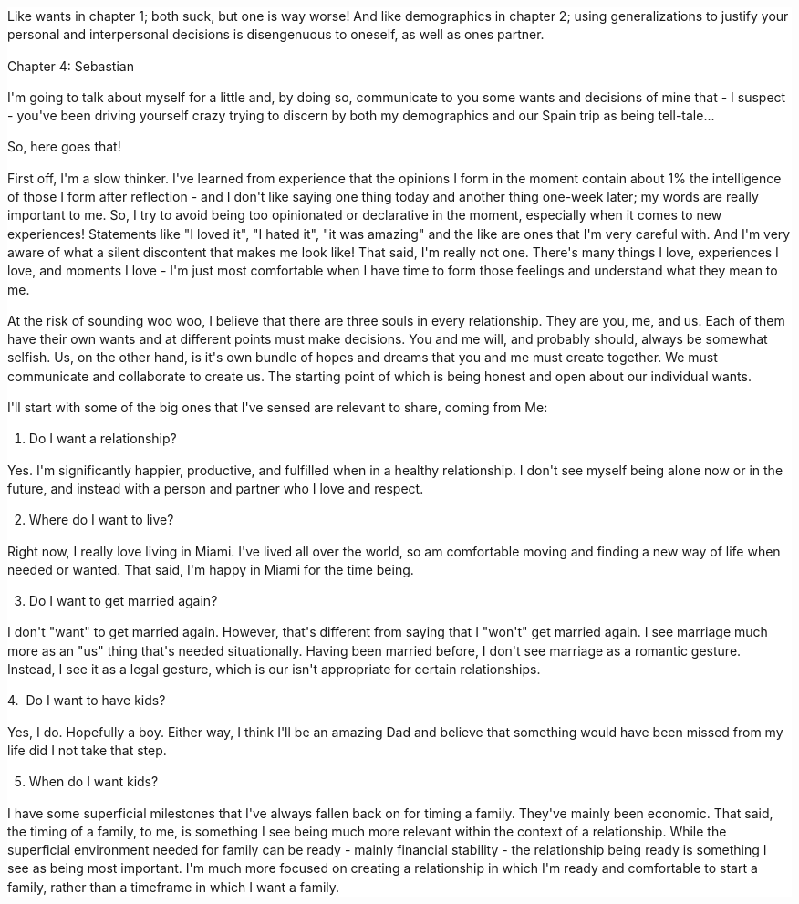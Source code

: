 Like wants in chapter 1; both suck, but one is way worse! And like demographics in chapter 2; using generalizations to justify your personal and interpersonal decisions is disengenuous to oneself, as well as ones partner.

Chapter 4: Sebastian

I'm going to talk about myself for a little and, by doing so, communicate to you some wants and decisions of mine that - I suspect - you've been driving yourself crazy trying to discern by both my demographics and our Spain trip as being tell-tale...

So, here goes that!

First off, I'm a slow thinker. I've learned from experience that the opinions I form in the moment contain about 1% the intelligence of those I form after reflection - and I don't like saying one thing today and another thing one-week later; my words are really important to me. So, I try to avoid being too opinionated or declarative in the moment, especially when it comes to new experiences! Statements like "I loved it", "I hated it", "it was amazing" and the like are ones that I'm very careful with. And I'm very aware of what a silent discontent that makes me look like! That said, I'm really not one. There's many things I love, experiences I love, and moments I love - I'm just most comfortable when I have time to form those feelings and understand what they mean to me.

At the risk of sounding woo woo, I believe that there are three souls in every relationship. They are you, me, and us. Each of them have their own wants and at different points must make decisions. You and me will, and probably should, always be somewhat selfish. Us, on the other hand, is it's own bundle of hopes and dreams that you and me must create together. We must communicate and collaborate to create us. The starting point of which is being honest and open about our individual wants.

I'll start with some of the big ones that I've sensed are relevant to share, coming from Me:

1. Do I want a relationship?

Yes. I'm significantly happier, productive, and fulfilled when in a healthy relationship. I don't see myself being alone now or in the future, and instead with a person and partner who I love and respect.

2. Where do I want to live?

Right now, I really love living in Miami. I've lived all over the world, so am comfortable moving and finding a new way of life when needed or wanted. That said, I'm happy in Miami for the time being.

3. Do I want to get married again?

I don't "want" to get married again. However, that's different from saying that I "won't" get married again. I see marriage much more as an "us" thing that's needed situationally. Having been married before, I don't see marriage as a romantic gesture. Instead, I see it as a legal gesture, which is our isn't appropriate for certain relationships.

4.  Do I want to have kids?

Yes, I do. Hopefully a boy. Either way, I think I'll be an amazing Dad and believe that something would have been missed from my life did I not take that step.

5. When do I want kids?

I have some superficial milestones that I've always fallen back on for timing a family. They've mainly been economic. That said, the timing of a family, to me, is something I see being much more relevant within the context of a relationship. While the superficial environment needed for family can be ready - mainly financial stability - the relationship being ready is something I see as being most important. I'm much more focused on creating a relationship in which I'm ready and comfortable to start a family, rather than a timeframe in which I want a family.
